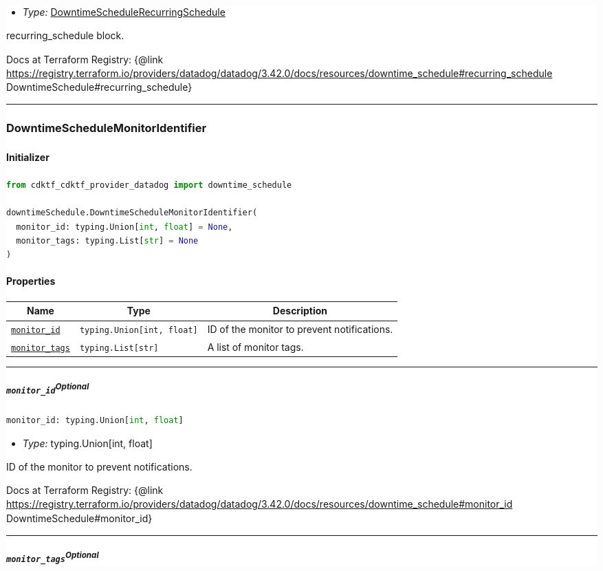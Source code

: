- *Type:* <a href="#@cdktf/provider-datadog.downtimeSchedule.DowntimeScheduleRecurringSchedule">DowntimeScheduleRecurringSchedule</a>

recurring_schedule block.

Docs at Terraform Registry: {@link https://registry.terraform.io/providers/datadog/datadog/3.42.0/docs/resources/downtime_schedule#recurring_schedule DowntimeSchedule#recurring_schedule}

---

### DowntimeScheduleMonitorIdentifier <a name="DowntimeScheduleMonitorIdentifier" id="@cdktf/provider-datadog.downtimeSchedule.DowntimeScheduleMonitorIdentifier"></a>

#### Initializer <a name="Initializer" id="@cdktf/provider-datadog.downtimeSchedule.DowntimeScheduleMonitorIdentifier.Initializer"></a>

```python
from cdktf_cdktf_provider_datadog import downtime_schedule

downtimeSchedule.DowntimeScheduleMonitorIdentifier(
  monitor_id: typing.Union[int, float] = None,
  monitor_tags: typing.List[str] = None
)
```

#### Properties <a name="Properties" id="Properties"></a>

| **Name** | **Type** | **Description** |
| --- | --- | --- |
| <code><a href="#@cdktf/provider-datadog.downtimeSchedule.DowntimeScheduleMonitorIdentifier.property.monitorId">monitor_id</a></code> | <code>typing.Union[int, float]</code> | ID of the monitor to prevent notifications. |
| <code><a href="#@cdktf/provider-datadog.downtimeSchedule.DowntimeScheduleMonitorIdentifier.property.monitorTags">monitor_tags</a></code> | <code>typing.List[str]</code> | A list of monitor tags. |

---

##### `monitor_id`<sup>Optional</sup> <a name="monitor_id" id="@cdktf/provider-datadog.downtimeSchedule.DowntimeScheduleMonitorIdentifier.property.monitorId"></a>

```python
monitor_id: typing.Union[int, float]
```

- *Type:* typing.Union[int, float]

ID of the monitor to prevent notifications.

Docs at Terraform Registry: {@link https://registry.terraform.io/providers/datadog/datadog/3.42.0/docs/resources/downtime_schedule#monitor_id DowntimeSchedule#monitor_id}

---

##### `monitor_tags`<sup>Optional</sup> <a name="monitor_tags" id="@cdktf/provider-datadog.downtimeSchedule.DowntimeScheduleMonitorIdentifier.property.monitorTags"></a>
